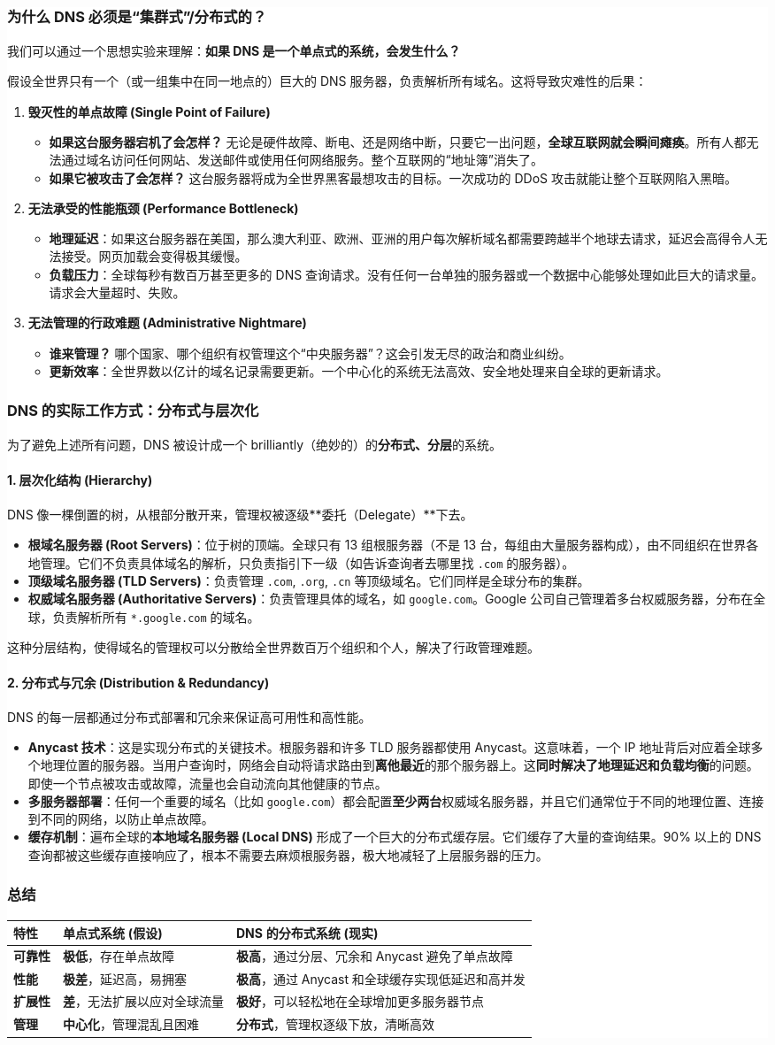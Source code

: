 ### 为什么 DNS 必须是“集群式”/分布式的？

我们可以通过一个思想实验来理解：**如果 DNS 是一个单点式的系统，会发生什么？**

假设全世界只有一个（或一组集中在同一地点的）巨大的 DNS 服务器，负责解析所有域名。这将导致灾难性的后果：

1.  **毁灭性的单点故障 (Single Point of Failure)**
    *   **如果这台服务器宕机了会怎样？** 无论是硬件故障、断电、还是网络中断，只要它一出问题，**全球互联网就会瞬间瘫痪**。所有人都无法通过域名访问任何网站、发送邮件或使用任何网络服务。整个互联网的“地址簿”消失了。
    *   **如果它被攻击了会怎样？** 这台服务器将成为全世界黑客最想攻击的目标。一次成功的 DDoS 攻击就能让整个互联网陷入黑暗。

2.  **无法承受的性能瓶颈 (Performance Bottleneck)**
    *   **地理延迟**：如果这台服务器在美国，那么澳大利亚、欧洲、亚洲的用户每次解析域名都需要跨越半个地球去请求，延迟会高得令人无法接受。网页加载会变得极其缓慢。
    *   **负载压力**：全球每秒有数百万甚至更多的 DNS 查询请求。没有任何一台单独的服务器或一个数据中心能够处理如此巨大的请求量。请求会大量超时、失败。

3.  **无法管理的行政难题 (Administrative Nightmare)**
    *   **谁来管理？** 哪个国家、哪个组织有权管理这个“中央服务器”？这会引发无尽的政治和商业纠纷。
    *   **更新效率**：全世界数以亿计的域名记录需要更新。一个中心化的系统无法高效、安全地处理来自全球的更新请求。

### DNS 的实际工作方式：分布式与层次化

为了避免上述所有问题，DNS 被设计成一个 brilliantly（绝妙的）的**分布式、分层**的系统。

#### 1. 层次化结构 (Hierarchy)

DNS 像一棵倒置的树，从根部分散开来，管理权被逐级**委托（Delegate）**下去。

*   **根域名服务器 (Root Servers)**：位于树的顶端。全球只有 13 组根服务器（不是 13 台，每组由大量服务器构成），由不同组织在世界各地管理。它们不负责具体域名的解析，只负责指引下一级（如告诉查询者去哪里找 `.com` 的服务器）。
*   **顶级域名服务器 (TLD Servers)**：负责管理 `.com`, `.org`, `.cn` 等顶级域名。它们同样是全球分布的集群。
*   **权威域名服务器 (Authoritative Servers)**：负责管理具体的域名，如 `google.com`。Google 公司自己管理着多台权威服务器，分布在全球，负责解析所有 `*.google.com` 的域名。

这种分层结构，使得域名的管理权可以分散给全世界数百万个组织和个人，解决了行政管理难题。

#### 2. 分布式与冗余 (Distribution & Redundancy)

DNS 的每一层都通过分布式部署和冗余来保证高可用性和高性能。

*   **Anycast 技术**：这是实现分布式的关键技术。根服务器和许多 TLD 服务器都使用 Anycast。这意味着，一个 IP 地址背后对应着全球多个地理位置的服务器。当用户查询时，网络会自动将请求路由到**离他最近**的那个服务器上。这**同时解决了地理延迟和负载均衡**的问题。即使一个节点被攻击或故障，流量也会自动流向其他健康的节点。
*   **多服务器部署**：任何一个重要的域名（比如 `google.com`）都会配置**至少两台**权威域名服务器，并且它们通常位于不同的地理位置、连接到不同的网络，以防止单点故障。
*   **缓存机制**：遍布全球的**本地域名服务器 (Local DNS)** 形成了一个巨大的分布式缓存层。它们缓存了大量的查询结果。90% 以上的 DNS 查询都被这些缓存直接响应了，根本不需要去麻烦根服务器，极大地减轻了上层服务器的压力。

### 总结

| 特性 | 单点式系统 (假设) | DNS 的分布式系统 (现实) |
| :--- | :--- | :--- |
| **可靠性** | **极低**，存在单点故障 | **极高**，通过分层、冗余和 Anycast 避免了单点故障 |
| **性能** | **极差**，延迟高，易拥塞 | **极高**，通过 Anycast 和全球缓存实现低延迟和高并发 |
| **扩展性** | **差**，无法扩展以应对全球流量 | **极好**，可以轻松地在全球增加更多服务器节点 |
| **管理** | **中心化**，管理混乱且困难 | **分布式**，管理权逐级下放，清晰高效 |
